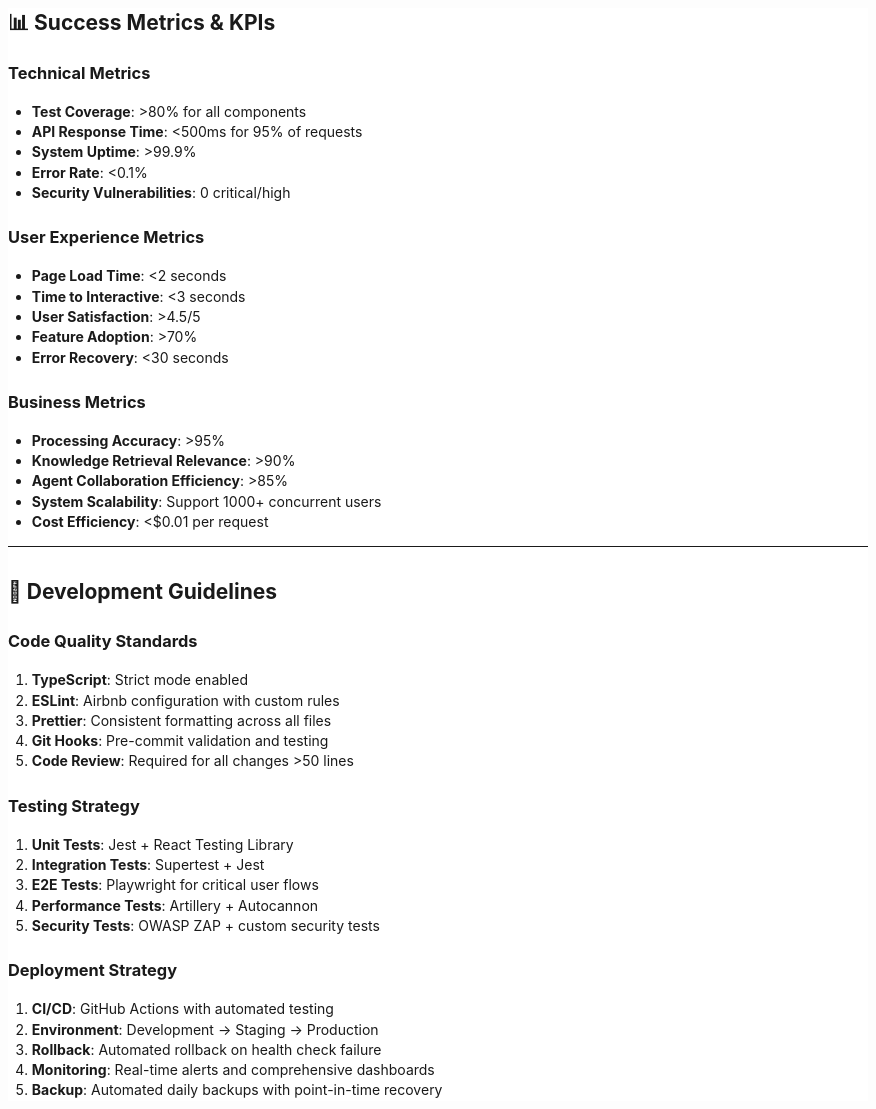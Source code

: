 
## 📊 **Success Metrics & KPIs**

### **Technical Metrics**
- **Test Coverage**: >80% for all components
- **API Response Time**: <500ms for 95% of requests
- **System Uptime**: >99.9%
- **Error Rate**: <0.1%
- **Security Vulnerabilities**: 0 critical/high

### **User Experience Metrics**
- **Page Load Time**: <2 seconds
- **Time to Interactive**: <3 seconds
- **User Satisfaction**: >4.5/5
- **Feature Adoption**: >70%
- **Error Recovery**: <30 seconds

### **Business Metrics**
- **Processing Accuracy**: >95%
- **Knowledge Retrieval Relevance**: >90%
- **Agent Collaboration Efficiency**: >85%
- **System Scalability**: Support 1000+ concurrent users
- **Cost Efficiency**: <$0.01 per request

---

## 🔧 **Development Guidelines**

### **Code Quality Standards**
1. **TypeScript**: Strict mode enabled
2. **ESLint**: Airbnb configuration with custom rules
3. **Prettier**: Consistent formatting across all files
4. **Git Hooks**: Pre-commit validation and testing
5. **Code Review**: Required for all changes >50 lines

### **Testing Strategy**
1. **Unit Tests**: Jest + React Testing Library
2. **Integration Tests**: Supertest + Jest
3. **E2E Tests**: Playwright for critical user flows
4. **Performance Tests**: Artillery + Autocannon
5. **Security Tests**: OWASP ZAP + custom security tests

### **Deployment Strategy**
1. **CI/CD**: GitHub Actions with automated testing
2. **Environment**: Development → Staging → Production
3. **Rollback**: Automated rollback on health check failure
4. **Monitoring**: Real-time alerts and comprehensive dashboards
5. **Backup**: Automated daily backups with point-in-time recovery
